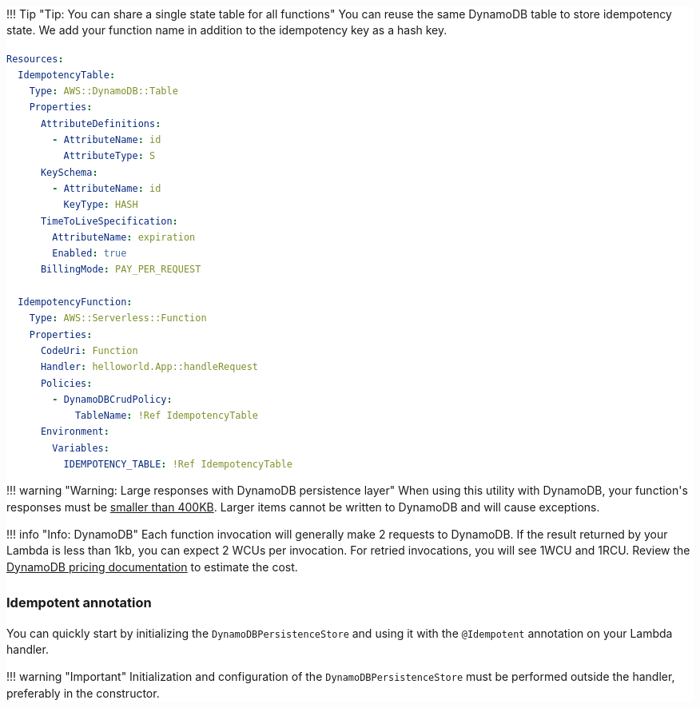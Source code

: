 !!! Tip "Tip: You can share a single state table for all functions"
    You can reuse the same DynamoDB table to store idempotency state. We add your function name in addition to the idempotency key as a hash key.

```yaml hl_lines="5-13 21-23 26" title="AWS Serverless Application Model (SAM) example"
Resources:
  IdempotencyTable:
    Type: AWS::DynamoDB::Table
    Properties:
      AttributeDefinitions:
        - AttributeName: id
          AttributeType: S
      KeySchema:
        - AttributeName: id
          KeyType: HASH
      TimeToLiveSpecification:
        AttributeName: expiration
        Enabled: true
      BillingMode: PAY_PER_REQUEST

  IdempotencyFunction:
    Type: AWS::Serverless::Function
    Properties:
      CodeUri: Function
      Handler: helloworld.App::handleRequest
      Policies:
        - DynamoDBCrudPolicy:
            TableName: !Ref IdempotencyTable
      Environment:
        Variables:
          IDEMPOTENCY_TABLE: !Ref IdempotencyTable
```

!!! warning "Warning: Large responses with DynamoDB persistence layer"
    When using this utility with DynamoDB, your function's responses must be [smaller than 400KB](https://docs.aws.amazon.com/amazondynamodb/latest/developerguide/Limits.html#limits-items).
    Larger items cannot be written to DynamoDB and will cause exceptions.

!!! info "Info: DynamoDB"
    Each function invocation will generally make 2 requests to DynamoDB. If the
    result returned by your Lambda is less than 1kb, you can expect 2 WCUs per invocation. For retried invocations, you will
    see 1WCU and 1RCU. Review the [DynamoDB pricing documentation](https://aws.amazon.com/dynamodb/pricing/) to
    estimate the cost.

### Idempotent annotation

You can quickly start by initializing the `DynamoDBPersistenceStore` and using it with the `@Idempotent` annotation on your Lambda handler.

!!! warning "Important"
    Initialization and configuration of the `DynamoDBPersistenceStore` must be performed outside the handler, preferably in the constructor.
